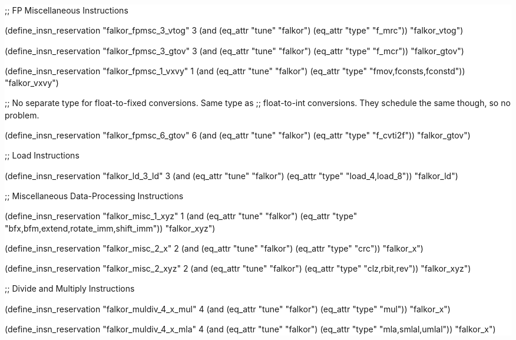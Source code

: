 ;; FP Miscellaneous Instructions

(define_insn_reservation "falkor_fpmsc_3_vtog" 3
  (and (eq_attr "tune" "falkor")
       (eq_attr "type" "f_mrc"))
  "falkor_vtog")

(define_insn_reservation "falkor_fpmsc_3_gtov" 3
  (and (eq_attr "tune" "falkor")
       (eq_attr "type" "f_mcr"))
  "falkor_gtov")

(define_insn_reservation "falkor_fpmsc_1_vxvy" 1
  (and (eq_attr "tune" "falkor")
       (eq_attr "type" "fmov,fconsts,fconstd"))
  "falkor_vxvy")

;; No separate type for float-to-fixed conversions.  Same type as
;; float-to-int conversions.  They schedule the same though, so no problem.

(define_insn_reservation "falkor_fpmsc_6_gtov" 6
  (and (eq_attr "tune" "falkor")
       (eq_attr "type" "f_cvti2f"))
  "falkor_gtov")

;; Load Instructions

(define_insn_reservation "falkor_ld_3_ld" 3
  (and (eq_attr "tune" "falkor")
       (eq_attr "type" "load_4,load_8"))
  "falkor_ld")

;; Miscellaneous Data-Processing Instructions

(define_insn_reservation "falkor_misc_1_xyz" 1
  (and (eq_attr "tune" "falkor")
       (eq_attr "type" "bfx,bfm,extend,rotate_imm,shift_imm"))
  "falkor_xyz")

(define_insn_reservation "falkor_misc_2_x" 2
  (and (eq_attr "tune" "falkor")
       (eq_attr "type" "crc"))
  "falkor_x")

(define_insn_reservation "falkor_misc_2_xyz" 2
  (and (eq_attr "tune" "falkor")
       (eq_attr "type" "clz,rbit,rev"))
  "falkor_xyz")

;; Divide and Multiply Instructions

(define_insn_reservation "falkor_muldiv_4_x_mul" 4
  (and (eq_attr "tune" "falkor")
       (eq_attr "type" "mul"))
  "falkor_x")

(define_insn_reservation "falkor_muldiv_4_x_mla" 4
  (and (eq_attr "tune" "falkor")
       (eq_attr "type" "mla,smlal,umlal"))
  "falkor_x")

